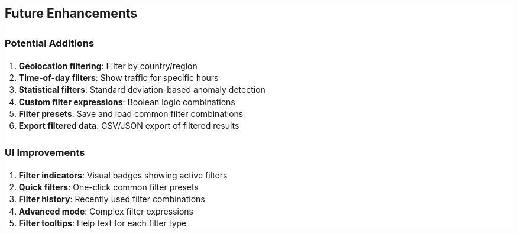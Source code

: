## Future Enhancements

### Potential Additions
1. **Geolocation filtering**: Filter by country/region
2. **Time-of-day filters**: Show traffic for specific hours
3. **Statistical filters**: Standard deviation-based anomaly detection
4. **Custom filter expressions**: Boolean logic combinations
5. **Filter presets**: Save and load common filter combinations
6. **Export filtered data**: CSV/JSON export of filtered results

### UI Improvements
1. **Filter indicators**: Visual badges showing active filters
2. **Quick filters**: One-click common filter presets
3. **Filter history**: Recently used filter combinations
4. **Advanced mode**: Complex filter expressions
5. **Filter tooltips**: Help text for each filter type